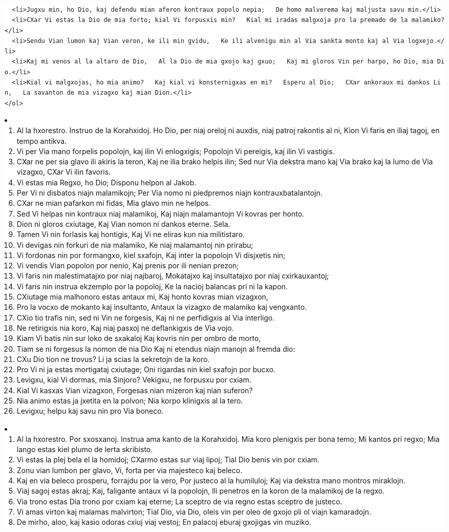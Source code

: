       <li>Jugxu min, ho Dio, kaj defendu mian aferon kontraux popolo nepia;   De homo malverema kaj maljusta savu min.</li>
      <li>CXar Vi estas la Dio de mia forto; kial Vi forpusxis min?   Kial mi iradas malgxoja pro la premado de la malamiko?</li>
      <li>Sendu Vian lumon kaj Vian veron, ke ili min gvidu,   Ke ili alvenigu min al Via sankta monto kaj al Via logxejo.</li>
      <li>Kaj mi venos al la altaro de Dio,   Al la Dio de mia gxojo kaj gxuo;   Kaj mi gloros Vin per harpo, ho Dio, mia Dio.</li>
      <li>Kial vi malgxojas, ho mia animo?   Kaj kial vi konsternigxas en mi?   Esperu al Dio;   CXar ankoraux mi dankos Lin,   La savanton de mia vizagxo kaj mian Dion.</li>
    </ol>
  </li>
  <li>
    <ol>
      <li>Al la hxorestro. Instruo de la Korahxidoj. Ho Dio, per niaj oreloj ni auxdis, niaj patroj rakontis al ni,   Kion Vi faris en iliaj tagoj, en tempo antikva.</li>
      <li>Vi per Via mano forpelis popolojn, kaj ilin Vi enlogxigis;   Popolojn Vi pereigis, kaj ilin Vi vastigis.</li>
      <li>CXar ne per sia glavo ili akiris la teron,   Kaj ne ilia brako helpis ilin;   Sed nur Via dekstra mano kaj Via brako kaj la lumo de Via vizagxo,   CXar Vi ilin favoris.</li>
      <li>Vi estas mia Regxo, ho Dio;   Disponu helpon al Jakob.</li>
      <li>Per Vi ni disbatos niajn malamikojn;   Per Via nomo ni piedpremos niajn kontrauxbatalantojn.</li>
      <li>CXar ne mian pafarkon mi fidas,   Mia glavo min ne helpos.</li>
      <li>Sed Vi helpas nin kontraux niaj malamikoj,   Kaj niajn malamantojn Vi kovras per honto.</li>
      <li>Dion ni gloros cxiutage,   Kaj Vian nomon ni dankos eterne.  Sela.</li>
      <li>Tamen Vi nin forlasis kaj hontigis,   Kaj Vi ne eliras kun nia militistaro.</li>
      <li>Vi devigas nin forkuri de nia malamiko,   Ke niaj malamantoj nin prirabu;</li>
      <li>Vi fordonas nin por formangxo, kiel sxafojn,   Kaj inter la popolojn Vi disjxetis nin;</li>
      <li>Vi vendis Vian popolon por nenio,   Kaj prenis por ili nenian prezon;</li>
      <li>Vi faris nin malestimatajxo por niaj najbaroj,   Mokatajxo kaj insultatajxo por niaj cxirkauxantoj;</li>
      <li>Vi faris nin instrua ekzemplo por la popoloj,   Ke la nacioj balancas pri ni la kapon.</li>
      <li>CXiutage mia malhonoro estas antaux mi,   Kaj honto kovras mian vizagxon,</li>
      <li>Pro la vocxo de mokanto kaj insultanto,   Antaux la vizagxo de malamiko kaj vengxanto.</li>
      <li>CXio tio trafis nin, sed ni Vin ne forgesis,   Kaj ni ne perfidigxis al Via interligo.</li>
      <li>Ne retirigxis nia koro,   Kaj niaj pasxoj ne deflankigxis de Via vojo.</li>
      <li>Kiam Vi batis nin sur loko de sxakaloj  Kaj kovris nin per ombro de morto,</li>
      <li>Tiam se ni forgesus la nomon de nia Dio  Kaj ni etendus niajn manojn al fremda dio:</li>
      <li>CXu Dio tion ne trovus?   Li ja scias la sekretojn de la koro.</li>
      <li>Pro Vi ni ja estas mortigataj cxiutage;   Oni rigardas nin kiel sxafojn por bucxo.</li>
      <li>Levigxu, kial Vi dormas, mia Sinjoro?   Vekigxu, ne forpusxu por cxiam.</li>
      <li>Kial Vi kasxas Vian vizagxon,   Forgesas nian mizeron kaj nian suferon?</li>
      <li>Nia animo estas ja jxetita en la polvon;   Nia korpo klinigxis al la tero.</li>
      <li>Levigxu; helpu kaj savu nin pro Via boneco.</li>
    </ol>
  </li>
  <li>
    <ol>
      <li>Al la hxorestro. Por sxosxanoj. Instrua ama kanto de la Korahxidoj.  Mia koro plenigxis per bona temo;   Mi kantos pri regxo;   Mia lango estas kiel plumo de lerta skribisto.</li>
      <li>Vi estas la plej bela el la homidoj;   CXarmo estas sur viaj lipoj;   Tial Dio benis vin por cxiam.</li>
      <li>Zonu vian lumbon per glavo,   Vi, forta per via majesteco kaj beleco.</li>
      <li>Kaj en via beleco prosperu, forrajdu por la vero,   Por justeco al la humiluloj;   Kaj via dekstra mano montros miraklojn.</li>
      <li>Viaj sagoj estas akraj;   Kaj, faligante antaux vi la popolojn,   Ili penetros en la koron de la malamikoj de la regxo.</li>
      <li>Via trono estas Dia trono por cxiam kaj eterne;   La sceptro de via regno estas sceptro de justeco.</li>
      <li>Vi amas virton kaj malamas malvirton;   Tial Dio, via Dio, oleis vin per oleo de gxojo pli ol viajn kamaradojn.</li>
      <li>De mirho, aloo, kaj kasio odoras cxiuj viaj vestoj;   En palacoj eburaj gxojigas vin muziko.</li>